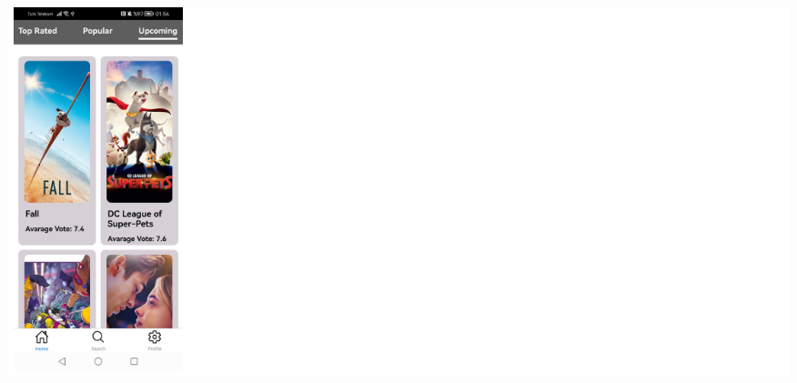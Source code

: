 <img src="https://github.com/patika-218-akbank-reactnative-bootcamp/assignment-4-barangezenoglu1/blob/main/src/screenshots/Home3jpeg.jpeg?raw=true" alt="Welcome.jpeg" width="200" height="400" style="padding-right:10px" />